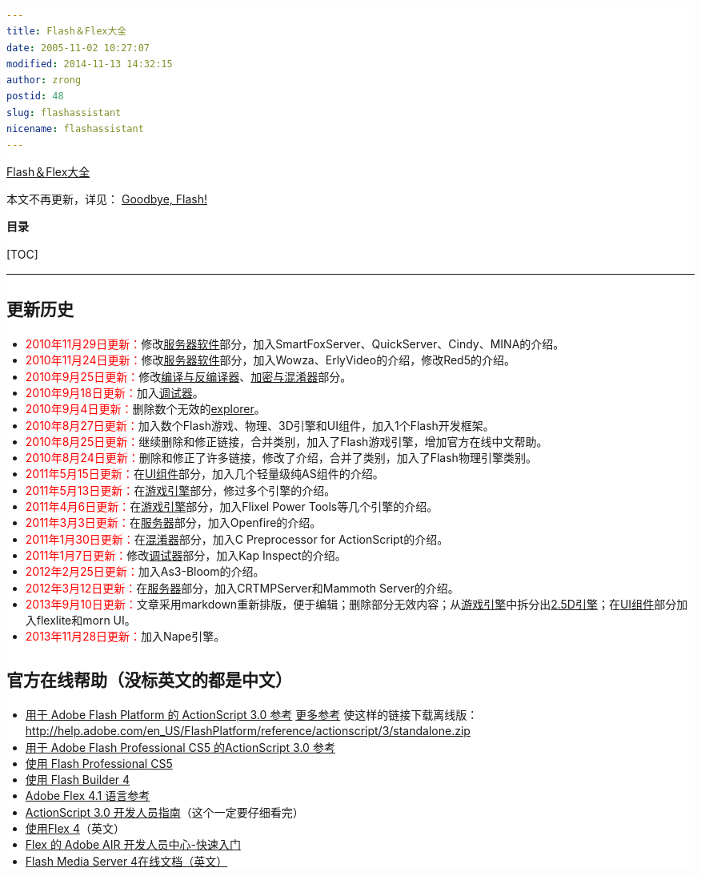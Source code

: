 ```yaml
---
title: Flash＆Flex大全
date: 2005-11-02 10:27:07
modified: 2014-11-13 14:32:15
author: zrong
postid: 48
slug: flashassistant
nicename: flashassistant
---
```


[Flash＆Flex大全](http://blog.zengrong.net/flashassistant/)

本文不再更新，详见： [Goodbye, Flash!](http://blog.zengrong.net/post/2231.html)

**目录**

[TOC]

----

<a name="history"></a>
## 更新历史

* <span style="color: #ff0000;">2010年11月29日更新：</span>修改[服务器软件](#server)部分，加入SmartFoxServer、QuickServer、Cindy、MINA的介绍。
* <span style="color: #ff0000;">2010年11月24日更新：</span>修改[服务器软件](#server)部分，加入Wowza、ErlyVideo的介绍，修改Red5的介绍。
* <span style="color: #ff0000;">2010年9月25日更新：</span>修改[编译与反编译器](#compiler)、[加密与混淆器](#encrypt)部分。
* <span style="color: #ff0000;">2010年9月18日更新：</span>加入[调试器](#debugger)。
* <span style="color: #ff0000;">2010年9月4日更新：</span>删除数个无效的[explorer](#explorer)。
* <span style="color: #ff0000;">2010年8月27日更新：</span>加入数个Flash游戏、物理、3D引擎和UI组件，加入1个Flash开发框架。
* <span style="color: #ff0000;">2010年8月25日更新：</span>继续删除和修正链接，合并类别，加入了Flash游戏引擎，增加官方在线中文帮助。
* <span style="color: #ff0000;">2010年8月24日更新：</span>删除和修正了许多链接，修改了介绍，合并了类别，加入了Flash物理引擎类别。
* <span style="color: #ff0000;">2011年5月15日更新：</span>在[UI组件](#UI)部分，加入几个轻量级纯AS组件的介绍。
* <span style="color: #ff0000;">2011年5月13日更新：</span>在[游戏引擎](#game)部分，修过多个引擎的介绍。
* <span style="color: #ff0000;">2011年4月6日更新：</span>在[游戏引擎](#game)部分，加入Flixel Power Tools等几个引擎的介绍。
* <span style="color: #ff0000;">2011年3月3日更新：</span>在[服务器](#server)部分，加入Openfire的介绍。
* <span style="color: #ff0000;">2011年1月30日更新：</span>在[混淆器](#encrypt)部分，加入C Preprocessor for ActionScript的介绍。
* <span style="color: #ff0000;">2011年1月7日更新：</span>修改[调试器](#debugger)部分，加入Kap Inspect的介绍。
* <span style="color: #ff0000;">2012年2月25日更新：</span>加入As3-Bloom的介绍。
* <span style="color: #ff0000;">2012年3月12日更新：</span>在[服务器](#server)部分，加入CRTMPServer和Mammoth Server的介绍。
* <span style="color: #ff0000;">2013年9月10日更新：</span>文章采用markdown重新排版，便于编辑；删除部分无效内容；从[游戏引擎](#game)中拆分出[2.5D引擎](#isometric)；在[UI组件](#UI)部分加入flexlite和morn UI。
* <span style="color: #ff0000;">2013年11月28日更新：</span>加入Nape引擎。

<a name="help"></a>
## 官方在线帮助（没标英文的都是中文）

* [用于 Adobe Flash Platform 的 ActionScript 3.0 参考](http://help.adobe.com/zh_CN/FlashPlatform/reference/actionscript/3/) [更多参考](http://www.adobe.com/devnet/actionscript/references.html)
使这样的链接下载离线版：http://help.adobe.com/en_US/FlashPlatform/reference/actionscript/3/standalone.zip
* [用于 Adobe Flash Professional CS5 的ActionScript 3.0 参考](http://help.adobe.com/zh_CN/Flash/CS5/AS3LR/)
* [使用 Flash Professional CS5](http://help.adobe.com/zh_CN/flash/cs/using/index.html)
* [使用 Flash Builder 4](http://help.adobe.com/zh_CN/flashbuilder/using/index.html)
* [Adobe Flex 4.1 语言参考](http://help.adobe.com/zh_CN/flashbuilder/using/index.html)
* [ActionScript 3.0 开发人员指南](http://help.adobe.com/zh_CN/as3/dev/index.html)（这个一定要仔细看完）
* [使用Flex 4](http://help.adobe.com/zh_CN/flex/using/index.html)（英文）
* [Flex 的 Adobe AIR 开发人员中心-快速入门](http://www.adobe.com/cn/devnet/air/flex/quickstart/)
* [Flash Media Server 4在线文档（英文）](http://help.adobe.com/en_US/flashmediaserver/techoverview/index.html)